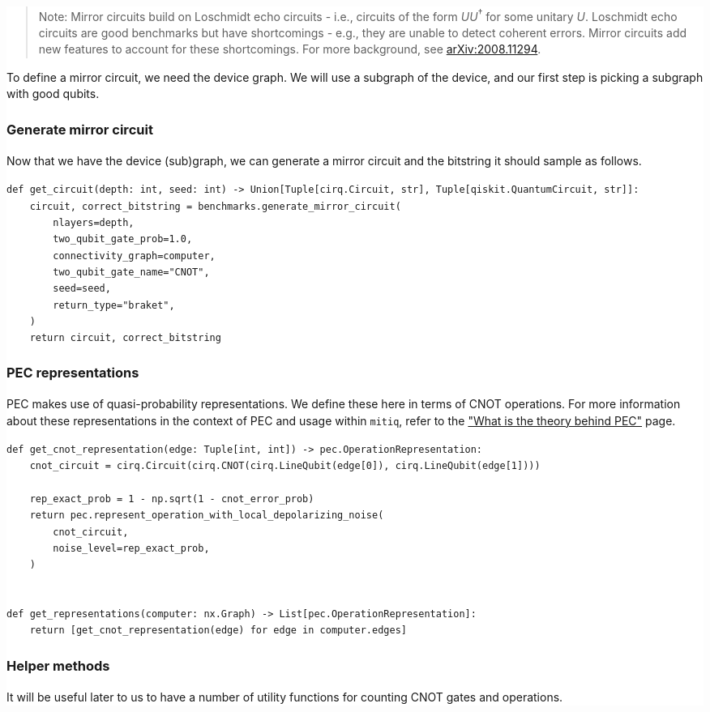 > Note: Mirror circuits build on Loschmidt echo circuits - i.e., circuits of the form $U U^\dagger$ for some unitary $U$. Loschmidt echo circuits are good benchmarks but have shortcomings - e.g., they are unable to detect coherent errors. Mirror circuits add new features to account for these shortcomings. For more background, see [arXiv:2008.11294](https://arxiv.org/abs/2008.11294).

To define a mirror circuit, we need the device graph. We will use a subgraph of the device, and our first step is picking a subgraph with good qubits.


### Generate mirror circuit

Now that we have the device (sub)graph, we can generate a mirror circuit and the bitstring it should sample as follows.

```{code-cell} ipython3
def get_circuit(depth: int, seed: int) -> Union[Tuple[cirq.Circuit, str], Tuple[qiskit.QuantumCircuit, str]]:
    circuit, correct_bitstring = benchmarks.generate_mirror_circuit(
        nlayers=depth,
        two_qubit_gate_prob=1.0,
        connectivity_graph=computer,
        two_qubit_gate_name="CNOT",
        seed=seed,
        return_type="braket",
    )        
    return circuit, correct_bitstring 
```

### PEC representations

PEC makes use of quasi-probability representations. We define these here in
terms of CNOT operations. For more information about these representations in
the context of PEC and usage within `mitiq`, refer to the ["What is the theory behind PEC"](https://mitiq.readthedocs.io/en/latest/guide/pec-5-theory.html#quasi-probability-representations) page.

```{code-cell} ipython3
def get_cnot_representation(edge: Tuple[int, int]) -> pec.OperationRepresentation:
    cnot_circuit = cirq.Circuit(cirq.CNOT(cirq.LineQubit(edge[0]), cirq.LineQubit(edge[1])))              
    
    rep_exact_prob = 1 - np.sqrt(1 - cnot_error_prob)
    return pec.represent_operation_with_local_depolarizing_noise(
        cnot_circuit, 
        noise_level=rep_exact_prob,
    )


def get_representations(computer: nx.Graph) -> List[pec.OperationRepresentation]:
    return [get_cnot_representation(edge) for edge in computer.edges]
```

### Helper methods

It will be useful later to us to have a number of utility functions for counting
CNOT gates and operations.
